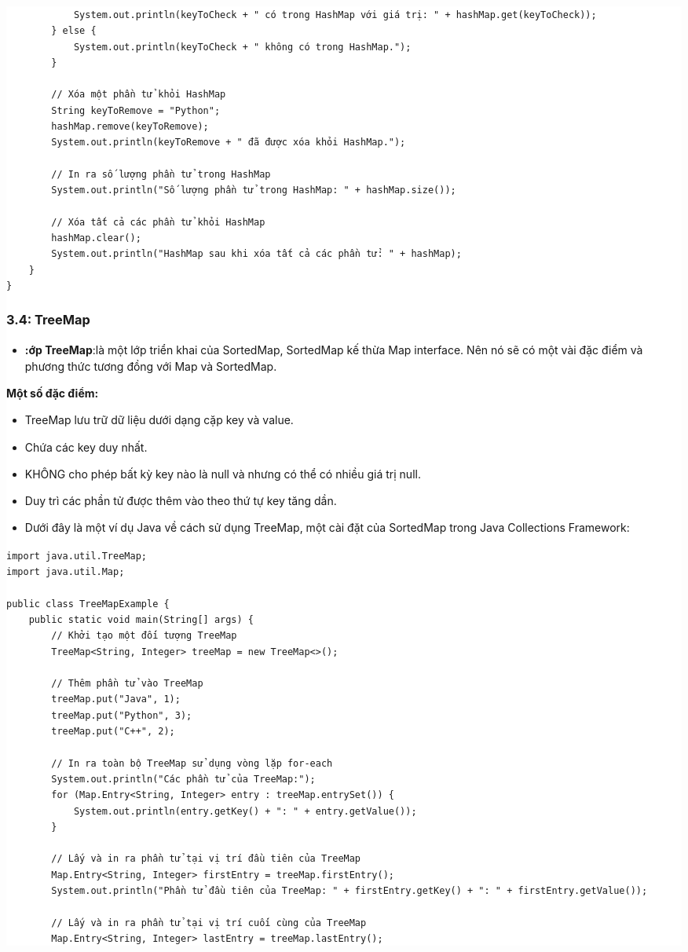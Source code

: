 ```
            System.out.println(keyToCheck + " có trong HashMap với giá trị: " + hashMap.get(keyToCheck));
        } else {
            System.out.println(keyToCheck + " không có trong HashMap.");
        }

        // Xóa một phần tử khỏi HashMap
        String keyToRemove = "Python";
        hashMap.remove(keyToRemove);
        System.out.println(keyToRemove + " đã được xóa khỏi HashMap.");

        // In ra số lượng phần tử trong HashMap
        System.out.println("Số lượng phần tử trong HashMap: " + hashMap.size());

        // Xóa tất cả các phần tử khỏi HashMap
        hashMap.clear();
        System.out.println("HashMap sau khi xóa tất cả các phần tử: " + hashMap);
    }
}

```

### 3.4: TreeMap

- **:ớp TreeMap**:là một lớp triển khai của SortedMap, SortedMap kế thừa Map interface. Nên nó sẽ có một vài đặc điểm và phương thức tương đồng với Map và SortedMap.

**Một số đặc điểm:**

 - TreeMap lưu trữ dữ liệu dưới dạng cặp key và value.
 - Chứa các key duy nhất.
 - KHÔNG cho phép bất kỳ key nào là null và nhưng có thể có nhiều giá trị null.
 - Duy trì các phần tử được thêm vào theo thứ tự key tăng dần.

- Dưới đây là một ví dụ Java về cách sử dụng TreeMap, một cài đặt của SortedMap trong Java Collections Framework:

```
import java.util.TreeMap;
import java.util.Map;

public class TreeMapExample {
    public static void main(String[] args) {
        // Khởi tạo một đối tượng TreeMap
        TreeMap<String, Integer> treeMap = new TreeMap<>();

        // Thêm phần tử vào TreeMap
        treeMap.put("Java", 1);
        treeMap.put("Python", 3);
        treeMap.put("C++", 2);

        // In ra toàn bộ TreeMap sử dụng vòng lặp for-each
        System.out.println("Các phần tử của TreeMap:");
        for (Map.Entry<String, Integer> entry : treeMap.entrySet()) {
            System.out.println(entry.getKey() + ": " + entry.getValue());
        }

        // Lấy và in ra phần tử tại vị trí đầu tiên của TreeMap
        Map.Entry<String, Integer> firstEntry = treeMap.firstEntry();
        System.out.println("Phần tử đầu tiên của TreeMap: " + firstEntry.getKey() + ": " + firstEntry.getValue());

        // Lấy và in ra phần tử tại vị trí cuối cùng của TreeMap
        Map.Entry<String, Integer> lastEntry = treeMap.lastEntry();
```